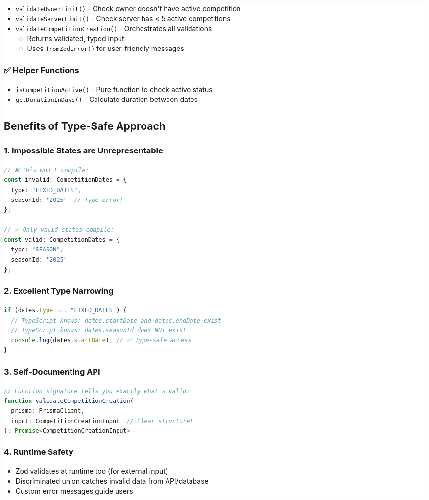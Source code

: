 - `validateOwnerLimit()` - Check owner doesn't have active competition
- `validateServerLimit()` - Check server has < 5 active competitions
- `validateCompetitionCreation()` - Orchestrates all validations
  - Returns validated, typed input
  - Uses `fromZodError()` for user-friendly messages

### ✅ Helper Functions

- `isCompetitionActive()` - Pure function to check active status
- `getDurationInDays()` - Calculate duration between dates

## Benefits of Type-Safe Approach

### 1. **Impossible States are Unrepresentable**

```typescript
// ❌ This won't compile:
const invalid: CompetitionDates = {
  type: "FIXED_DATES",
  seasonId: "2025"  // Type error!
};

// ✅ Only valid states compile:
const valid: CompetitionDates = {
  type: "SEASON",
  seasonId: "2025"
};
```

### 2. **Excellent Type Narrowing**

```typescript
if (dates.type === "FIXED_DATES") {
  // TypeScript knows: dates.startDate and dates.endDate exist
  // TypeScript knows: dates.seasonId does NOT exist
  console.log(dates.startDate); // ✅ Type-safe access
}
```

### 3. **Self-Documenting API**

```typescript
// Function signature tells you exactly what's valid:
function validateCompetitionCreation(
  prisma: PrismaClient,
  input: CompetitionCreationInput  // Clear structure!
): Promise<CompetitionCreationInput>
```

### 4. **Runtime Safety**

- Zod validates at runtime too (for external input)
- Discriminated union catches invalid data from API/database
- Custom error messages guide users
